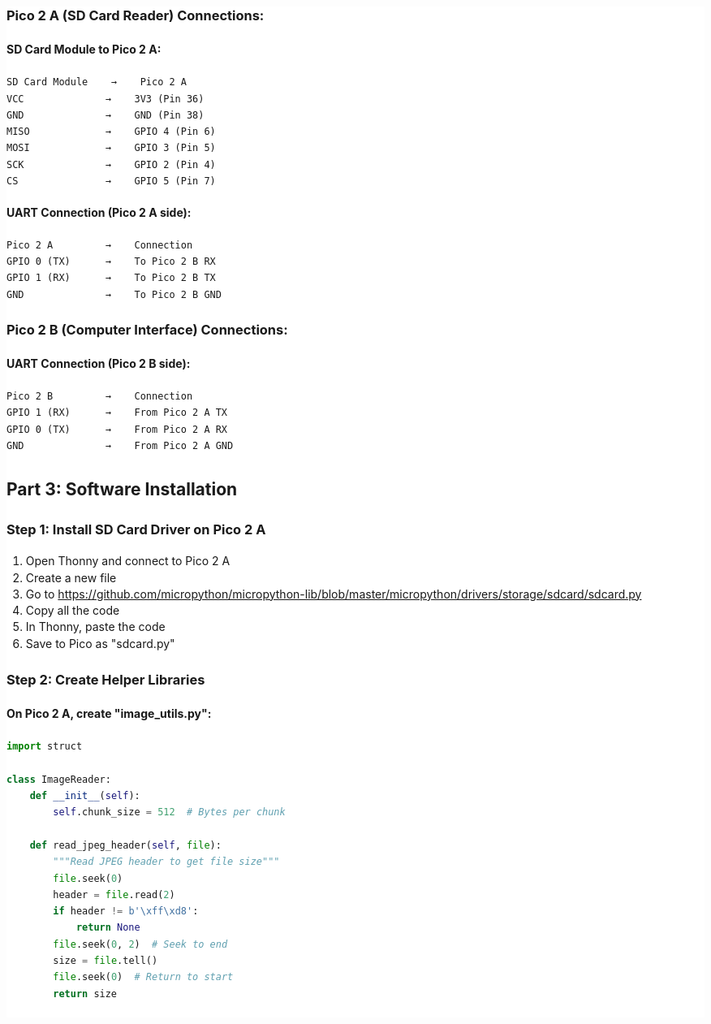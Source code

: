 ### Pico 2 A (SD Card Reader) Connections:

#### SD Card Module to Pico 2 A:
```
SD Card Module    →    Pico 2 A
VCC              →    3V3 (Pin 36)
GND              →    GND (Pin 38)
MISO             →    GPIO 4 (Pin 6)
MOSI             →    GPIO 3 (Pin 5)
SCK              →    GPIO 2 (Pin 4)
CS               →    GPIO 5 (Pin 7)
```

#### UART Connection (Pico 2 A side):
```
Pico 2 A         →    Connection
GPIO 0 (TX)      →    To Pico 2 B RX
GPIO 1 (RX)      →    To Pico 2 B TX
GND              →    To Pico 2 B GND
```

### Pico 2 B (Computer Interface) Connections:

#### UART Connection (Pico 2 B side):
```
Pico 2 B         →    Connection
GPIO 1 (RX)      →    From Pico 2 A TX
GPIO 0 (TX)      →    From Pico 2 A RX
GND              →    From Pico 2 A GND
```

## Part 3: Software Installation

### Step 1: Install SD Card Driver on Pico 2 A
1. Open Thonny and connect to Pico 2 A
2. Create a new file
3. Go to https://github.com/micropython/micropython-lib/blob/master/micropython/drivers/storage/sdcard/sdcard.py
4. Copy all the code
5. In Thonny, paste the code
6. Save to Pico as "sdcard.py"

### Step 2: Create Helper Libraries

#### On Pico 2 A, create "image_utils.py":
```python
import struct

class ImageReader:
    def __init__(self):
        self.chunk_size = 512  # Bytes per chunk
        
    def read_jpeg_header(self, file):
        """Read JPEG header to get file size"""
        file.seek(0)
        header = file.read(2)
        if header != b'\xff\xd8':
            return None
        file.seek(0, 2)  # Seek to end
        size = file.tell()
        file.seek(0)  # Return to start
        return size
    
```